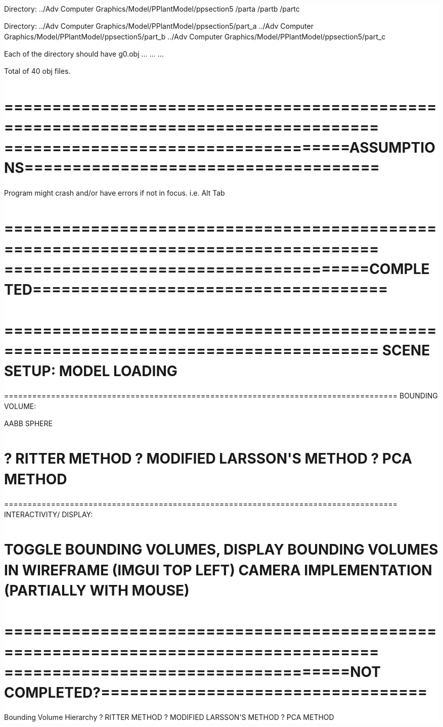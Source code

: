Directory: ../Adv Computer Graphics/Model/PPlantModel/ppsection5
/parta
/partb
/partc


Directory:
 ../Adv Computer Graphics/Model/PPlantModel/ppsection5/part_a
 ../Adv Computer Graphics/Model/PPlantModel/ppsection5/part_b
 ../Adv Computer Graphics/Model/PPlantModel/ppsection5/part_c

Each of the directory should have
g0.obj ... ... ... 

Total of 40 obj files.


====================================================================================
====================================ASSUMPTIONS=====================================
====================================================================================
Program might crash and/or have errors if not in focus. i.e. Alt Tab

====================================================================================
======================================COMPLETED=====================================
====================================================================================

====================================================================================
SCENE SETUP: 
MODEL LOADING
====================================================================================


====================================================================================
BOUNDING VOLUME:

AABB
SPHERE

? RITTER METHOD
? MODIFIED LARSSON'S METHOD
? PCA METHOD
====================================================================================
====================================================================================
INTERACTIVITY/ DISPLAY:

TOGGLE BOUNDING VOLUMES,
DISPLAY BOUNDING VOLUMES IN WIREFRAME (IMGUI TOP LEFT)
CAMERA IMPLEMENTATION (PARTIALLY WITH MOUSE)
====================================================================================



====================================================================================
====================================NOT COMPLETED?==================================
====================================================================================

Bounding Volume Hierarchy 
? RITTER METHOD
? MODIFIED LARSSON'S METHOD
? PCA METHOD
